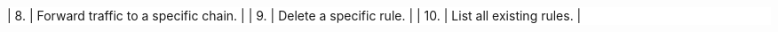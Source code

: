 | 8.  | Forward traffic to a specific chain.                                                                         |
| 9.  | Delete a specific rule.                                                                                      |
| 10. | List all existing rules.                                                                                     |
